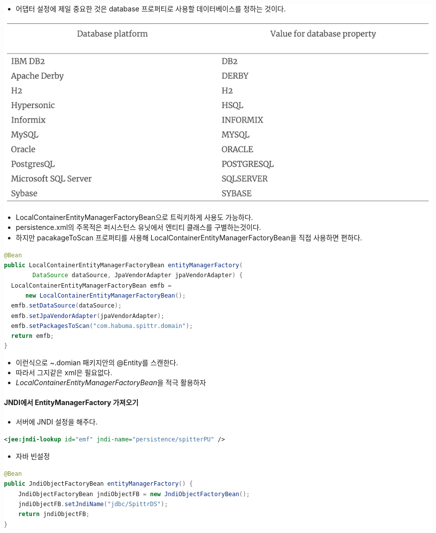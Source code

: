 - 어댑터 설정에 제일 중요한 것은 database 프로퍼티로 사용할 데이터베이스를 정하는 것이다.

![어댑터디비명](../../images/book/jpa1.png)

- LocalContainerEntityManagerFactoryBean으로 트릭키하게 사용도 가능하다.
- persistence.xml의 주목적은 퍼시스턴스 유닛에서 엔티티 클래스를 구별하는것이다.
- 하지만 pacakageToScan 프로퍼티를 사용해 LocalContainerEntityManagerFactoryBean을 직접 사용하면 편하다.

```java
@Bean
public LocalContainerEntityManagerFactoryBean entityManagerFactory(
        DataSource dataSource, JpaVendorAdapter jpaVendorAdapter) {
  LocalContainerEntityManagerFactoryBean emfb =
      new LocalContainerEntityManagerFactoryBean();
  emfb.setDataSource(dataSource);
  emfb.setJpaVendorAdapter(jpaVendorAdapter);
  emfb.setPackagesToScan("com.habuma.spittr.domain");
  return emfb;
}
```

- 이런식으로 ~.domian 패키지안의 @Entity를 스캔한다.
- 따라서 그지같은 xml은 필요없다.
- *LocalContainerEntityManagerFactoryBean*을 적극 활용하자

#### JNDI에서 EntityManagerFactory 가져오기
- 서버에 JNDI 설정을 해주다.

```xml
<jee:jndi-lookup id="emf" jndi-name="persistence/spitterPU" />
```

- 자바 빈설정 

```java
@Bean
public JndiObjectFactoryBean entityManagerFactory() {
    JndiObjectFactoryBean jndiObjectFB = new JndiObjectFactoryBean();
    jndiObjectFB.setJndiName("jdbc/SpittrDS");
    return jndiObjectFB;
}
```
